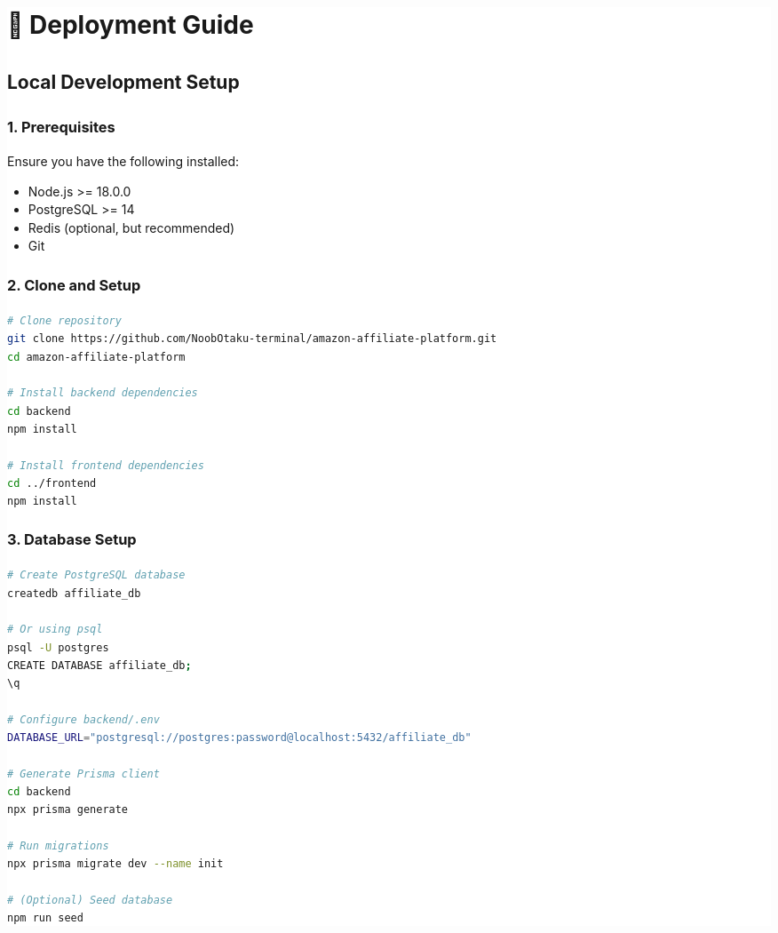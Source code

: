 # 🚀 Deployment Guide

## Local Development Setup

### 1. Prerequisites

Ensure you have the following installed:

- Node.js >= 18.0.0
- PostgreSQL >= 14
- Redis (optional, but recommended)
- Git

### 2. Clone and Setup

```bash
# Clone repository
git clone https://github.com/NoobOtaku-terminal/amazon-affiliate-platform.git
cd amazon-affiliate-platform

# Install backend dependencies
cd backend
npm install

# Install frontend dependencies
cd ../frontend
npm install
```

### 3. Database Setup

```bash
# Create PostgreSQL database
createdb affiliate_db

# Or using psql
psql -U postgres
CREATE DATABASE affiliate_db;
\q

# Configure backend/.env
DATABASE_URL="postgresql://postgres:password@localhost:5432/affiliate_db"

# Generate Prisma client
cd backend
npx prisma generate

# Run migrations
npx prisma migrate dev --name init

# (Optional) Seed database
npm run seed
```
